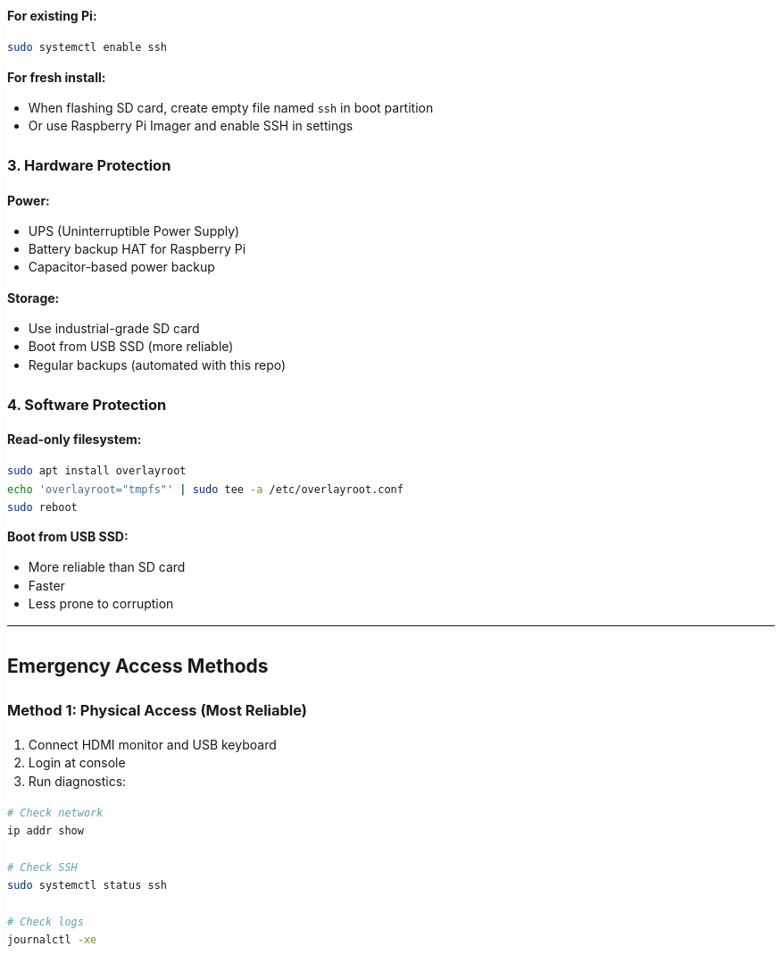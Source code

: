 **For existing Pi:**
```bash
sudo systemctl enable ssh
```

**For fresh install:**
- When flashing SD card, create empty file named `ssh` in boot partition
- Or use Raspberry Pi Imager and enable SSH in settings

### 3. Hardware Protection

**Power:**
- UPS (Uninterruptible Power Supply)
- Battery backup HAT for Raspberry Pi
- Capacitor-based power backup

**Storage:**
- Use industrial-grade SD card
- Boot from USB SSD (more reliable)
- Regular backups (automated with this repo)

### 4. Software Protection

**Read-only filesystem:**
```bash
sudo apt install overlayroot
echo 'overlayroot="tmpfs"' | sudo tee -a /etc/overlayroot.conf
sudo reboot
```

**Boot from USB SSD:**
- More reliable than SD card
- Faster
- Less prone to corruption

---

## Emergency Access Methods

### Method 1: Physical Access (Most Reliable)

1. Connect HDMI monitor and USB keyboard
2. Login at console
3. Run diagnostics:
```bash
# Check network
ip addr show

# Check SSH
sudo systemctl status ssh

# Check logs
journalctl -xe
```
